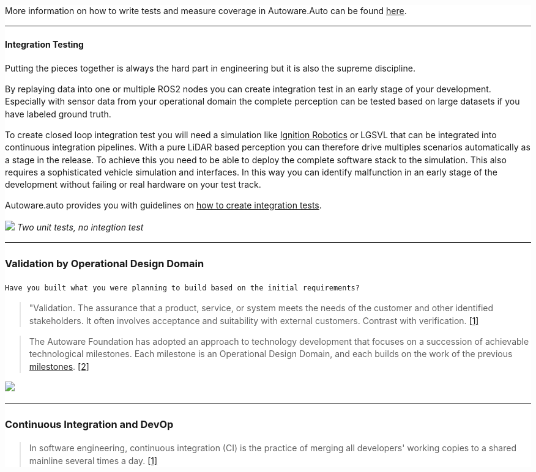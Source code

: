 More information on how to write tests and measure coverage in Autoware.Auto can be found [here](https://autowarefoundation.gitlab.io/autoware.auto/AutowareAuto/how-to-write-tests-and-measure-coverage.html).

---
#### Integration Testing

Putting the pieces together is always the hard part in engineering but it is also the supreme discipline.

By replaying data into one or multiple ROS2 nodes you can create integration test in an early stage of your development. Especially with sensor data from your operational domain the complete perception can be tested based on large datasets if you have labeled ground truth. 

To create closed loop integration test you will need a simulation like [Ignition Robotics](https://ignitionrobotics.org/) or LGSVL that can be integrated into  continuous integration pipelines. With a pure LiDAR based perception you can therefore drive multiples scenarios automatically as a stage in the release. To achieve  this you need to be able to deploy the complete software stack to the simulation. This also requires a sophisticated vehicle simulation and interfaces. In this way you can identify malfunction in an early stage of the development without failing or real hardware on your test track.

Autoware.auto provides you with guidelines on [how to create integration tests](https://autowarefoundation.gitlab.io/autoware.auto/AutowareAuto/integration-testing.html).

![](https://raw.githubusercontent.com/Ly0n/agile-concepts-of-robot-development/master/fenster-einbruchsicher_big.jpg)
*Two unit tests, no integtion test*

<div style="page-break-after: always;"></div>

---

### Validation by Operational Design Domain
`Have you built what you were planning to build based on the initial requirements?`

> "Validation. The assurance that a product, service, or system meets the needs of the customer and other identified stakeholders. It often involves acceptance and suitability with external customers. Contrast with verification. [[1]](https://en.wikipedia.org/wiki/V-Model)

> The Autoware Foundation has adopted an approach to technology development that focuses on a succession of achievable technological milestones. Each milestone is an Operational Design Domain, and each builds on the work of the previous [milestones](https://gitlab.com/autowarefoundation/autoware.auto/AutowareAuto/-/milestones). [[2]](https://discourse.ros.org/uploads/short-url/yc1H3yPx3yw0QhH25NZYEAG6Xul.pdf)

![](https://raw.githubusercontent.com/Ly0n/agile-concepts-of-robot-development/master/img/ODD.png)

---

### Continuous Integration and DevOp

> In software engineering, continuous integration (CI) is the practice of merging all developers' working copies to a shared mainline several times a day. [[1]](https://en.wikipedia.org/wiki/Continuous_integration)
